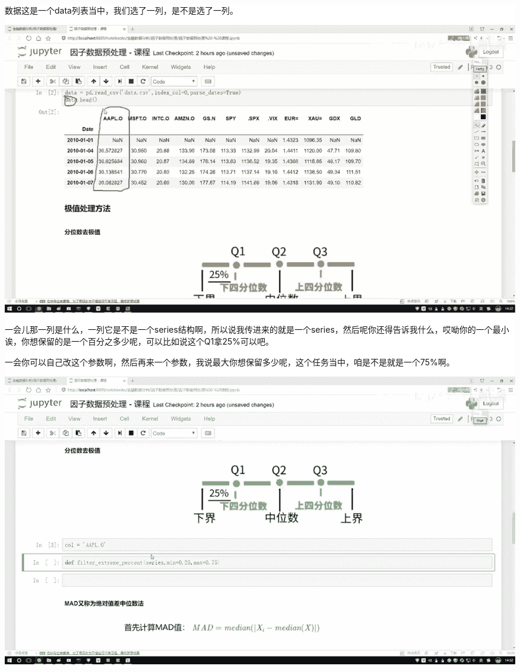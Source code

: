 数据这是一个data列表当中，我们选了一列，是不是选了一列。

![](img/4668d904e7e7ac723166df0c9d2548fa_9.png)

一会儿那一列是什么，一列它是不是一个series结构啊，所以说我传进来的就是一个series，然后呢你还得告诉我什么，哎呦你的一个最小诶，你想保留的是一个百分之多少呢，可以比如说这个Q1拿25%可以吧。

一会你可以自己改这个参数啊，然后再来一个参数，我说最大你想保留多少呢，这个任务当中，咱是不是就是一个75%啊。



![](img/4668d904e7e7ac723166df0c9d2548fa_11.png)

